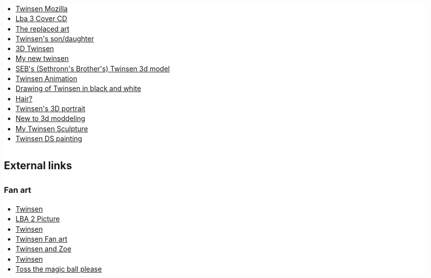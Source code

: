 - [Twinsen Mozilla](https://forum.magicball.net/showthread.php?t=3331)
- [Lba 3 Cover CD](https://forum.magicball.net/showthread.php?t=3229)
- [The replaced art](https://forum.magicball.net/showthread.php?t=3190)
- [Twinsen's
  son/daughter](http://forum.magicball.net/showthread.php?p=37768#post37768)
- [3D Twinsen](https://forum.magicball.net/showthread.php?t=2037)
- [My new twinsen](https://forum.magicball.net/showthread.php?t=2036)
- [SEB's (Sethronn's Brother's) Twinsen 3d
  model](https://forum.magicball.net/showthread.php?t=1815)
- [Twinsen Animation](https://forum.magicball.net/showthread.php?t=2006)
- [Drawing of Twinsen in black and
  white](https://forum.magicball.net/showthread.php?t=1821)
- [Hair?](https://forum.magicball.net/showthread.php?t=1907)
- [Twinsen's 3D
  portrait](https://forum.magicball.net/showthread.php?t=1660)
- [New to 3d
  moddeling](https://forum.magicball.net/showthread.php?t=11768)
- [My Twinsen
  Sculpture](https://forum.magicball.net/showthread.php?t=12155)
- [Twinsen DS
  painting](https://forum.magicball.net/showthread.php?t=12503)

## External links

### Fan art

- [Twinsen](http://www.deviantart.com/view/5691675/)
- [LBA 2 Picture](http://www.deviantart.com/view/12986693/)
- [Twinsen](http://www.deviantart.com/view/19250173/)
- [Twinsen Fan art](http://www.deviantart.com/view/20104820/)
- [Twinsen and Zoe](http://www.deviantart.com/view/1047280/)
- [Twinsen](http://www.deviantart.com/view/23464621/)
- [Toss the magic ball
  please](http://www.deviantart.com/deviation/45989513/)

